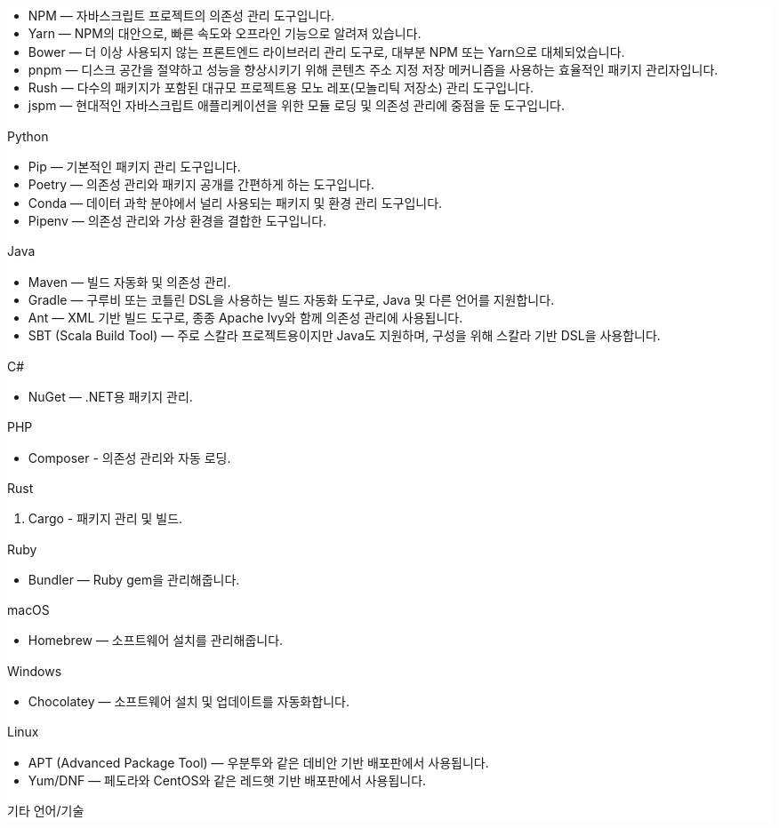 <div class="content-ad"></div>

- NPM — 자바스크립트 프로젝트의 의존성 관리 도구입니다.
- Yarn — NPM의 대안으로, 빠른 속도와 오프라인 기능으로 알려져 있습니다.
- Bower — 더 이상 사용되지 않는 프론트엔드 라이브러리 관리 도구로, 대부분 NPM 또는 Yarn으로 대체되었습니다.
- pnpm — 디스크 공간을 절약하고 성능을 향상시키기 위해 콘텐츠 주소 지정 저장 메커니즘을 사용하는 효율적인 패키지 관리자입니다.
- Rush — 다수의 패키지가 포함된 대규모 프로젝트용 모노 레포(모놀리틱 저장소) 관리 도구입니다.
- jspm — 현대적인 자바스크립트 애플리케이션을 위한 모듈 로딩 및 의존성 관리에 중점을 둔 도구입니다.

Python

- Pip — 기본적인 패키지 관리 도구입니다.
- Poetry — 의존성 관리와 패키지 공개를 간편하게 하는 도구입니다.
- Conda — 데이터 과학 분야에서 널리 사용되는 패키지 및 환경 관리 도구입니다.
- Pipenv — 의존성 관리와 가상 환경을 결합한 도구입니다.

Java

<div class="content-ad"></div>

- Maven — 빌드 자동화 및 의존성 관리.
- Gradle — 구루비 또는 코틀린 DSL을 사용하는 빌드 자동화 도구로, Java 및 다른 언어를 지원합니다.
- Ant — XML 기반 빌드 도구로, 종종 Apache Ivy와 함께 의존성 관리에 사용됩니다.
- SBT (Scala Build Tool) — 주로 스칼라 프로젝트용이지만 Java도 지원하며, 구성을 위해 스칼라 기반 DSL을 사용합니다.

C#

- NuGet — .NET용 패키지 관리.

PHP

<div class="content-ad"></div>

- Composer - 의존성 관리와 자동 로딩.

Rust

1. Cargo - 패키지 관리 및 빌드.

Ruby

<div class="content-ad"></div>

- Bundler — Ruby gem을 관리해줍니다.

macOS

- Homebrew — 소프트웨어 설치를 관리해줍니다.

Windows

<div class="content-ad"></div>

- Chocolatey — 소프트웨어 설치 및 업데이트를 자동화합니다.

Linux

- APT (Advanced Package Tool) — 우분투와 같은 데비안 기반 배포판에서 사용됩니다.
- Yum/DNF — 페도라와 CentOS와 같은 레드햇 기반 배포판에서 사용됩니다.

기타 언어/기술
